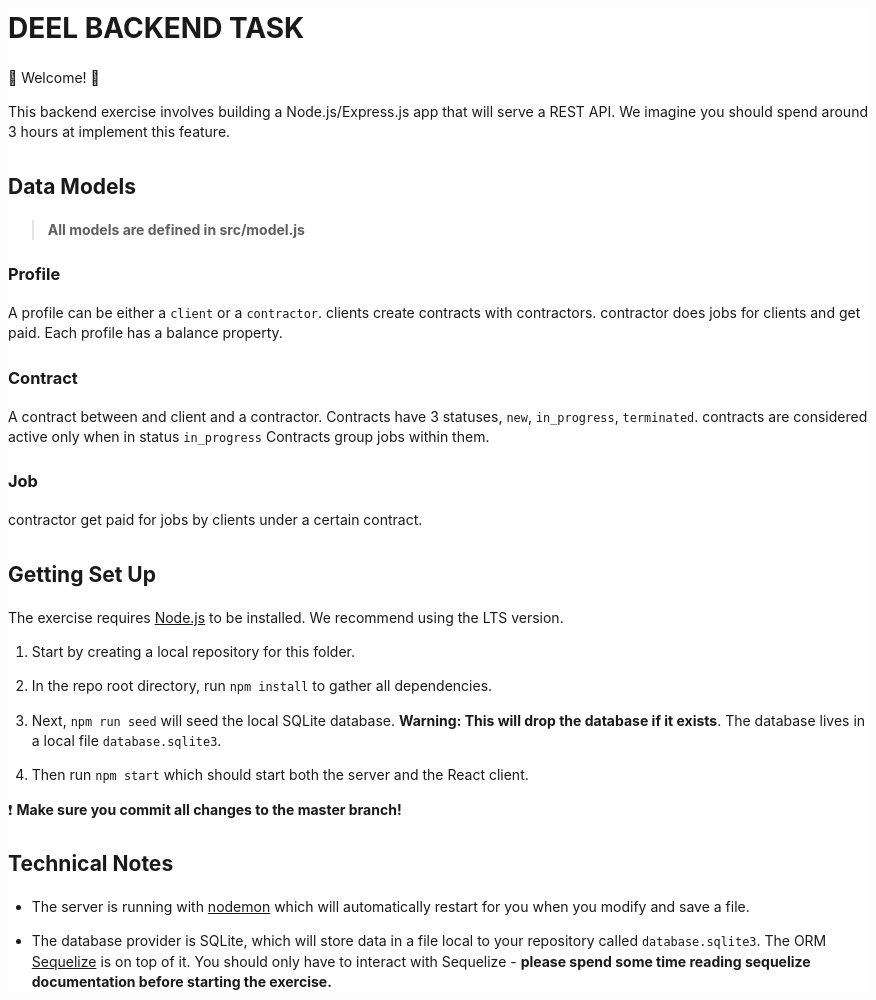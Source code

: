 # DEEL BACKEND TASK

💫 Welcome! 🎉

This backend exercise involves building a Node.js/Express.js app that will serve a REST API. We imagine you should spend around 3 hours at implement this feature.

## Data Models

> **All models are defined in src/model.js**

### Profile

A profile can be either a `client` or a `contractor`.
clients create contracts with contractors. contractor does jobs for clients and get paid.
Each profile has a balance property.

### Contract

A contract between and client and a contractor.
Contracts have 3 statuses, `new`, `in_progress`, `terminated`. contracts are considered active only when in status `in_progress`
Contracts group jobs within them.

### Job

contractor get paid for jobs by clients under a certain contract.

## Getting Set Up

The exercise requires [Node.js](https://nodejs.org/en/) to be installed. We recommend using the LTS version.

1. Start by creating a local repository for this folder.

1. In the repo root directory, run `npm install` to gather all dependencies.

1. Next, `npm run seed` will seed the local SQLite database. **Warning: This will drop the database if it exists**. The database lives in a local file `database.sqlite3`.

1. Then run `npm start` which should start both the server and the React client.

❗️ **Make sure you commit all changes to the master branch!**

## Technical Notes

- The server is running with [nodemon](https://nodemon.io/) which will automatically restart for you when you modify and save a file.

- The database provider is SQLite, which will store data in a file local to your repository called `database.sqlite3`. The ORM [Sequelize](http://docs.sequelizejs.com/) is on top of it. You should only have to interact with Sequelize - **please spend some time reading sequelize documentation before starting the exercise.**
